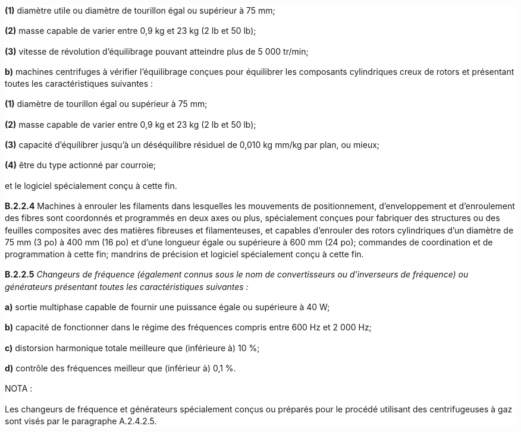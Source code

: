 **(1)** diamètre utile ou diamètre de tourillon égal ou supérieur à 75 mm;



**(2)** masse capable de varier entre 0,9 kg et 23 kg (2 lb et 50 lb);



**(3)** vitesse de révolution d’équilibrage pouvant atteindre plus de 5 000 tr/min;





**b)** machines centrifuges à vérifier l’équilibrage conçues pour équilibrer les composants cylindriques creux de rotors et présentant toutes les caractéristiques suivantes :

**(1)** diamètre de tourillon égal ou supérieur à 75 mm;



**(2)** masse capable de varier entre 0,9 kg et 23 kg (2 lb et 50 lb);



**(3)** capacité d’équilibrer jusqu’à un déséquilibre résiduel de 0,010 kg mm/kg par plan, ou mieux;



**(4)** être du type actionné par courroie;





et le logiciel spécialement conçu à cette fin.





**B.2.2.4** Machines à enrouler les filaments dans lesquelles les mouvements de positionnement, d’enveloppement et d’enroulement des fibres sont coordonnés et programmés en deux axes ou plus, spécialement conçues pour fabriquer des structures ou des feuilles composites avec des matières fibreuses et filamenteuses, et capables d’enrouler des rotors cylindriques d’un diamètre de 75 mm (3 po) à 400 mm (16 po) et d’une longueur égale ou supérieure à 600 mm (24 po); commandes de coordination et de programmation à cette fin; mandrins de précision et logiciel spécialement conçu à cette fin.



**B.2.2.5** *Changeurs de fréquence (également connus sous le nom de convertisseurs ou d’inverseurs de fréquence) ou générateurs présentant toutes les caractéristiques suivantes :*

**a)** sortie multiphase capable de fournir une puissance égale ou supérieure à 40 W;



**b)** capacité de fonctionner dans le régime des fréquences compris entre 600 Hz et 2 000 Hz;



**c)** distorsion harmonique totale meilleure que (inférieure à) 10 %;



**d)** contrôle des fréquences meilleur que (inférieur à) 0,1 %.



NOTA :

Les changeurs de fréquence et générateurs spécialement conçus ou préparés pour le procédé utilisant des centrifugeuses à gaz sont visés par le paragraphe A.2.4.2.5.

